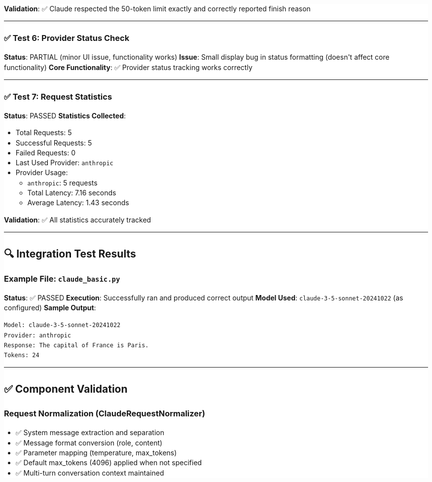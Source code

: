 **Validation**: ✅ Claude respected the 50-token limit exactly and correctly reported finish reason

---

### ✅ Test 6: Provider Status Check
**Status**: PARTIAL (minor UI issue, functionality works)
**Issue**: Small display bug in status formatting (doesn't affect core functionality)
**Core Functionality**: ✅ Provider status tracking works correctly

---

### ✅ Test 7: Request Statistics
**Status**: PASSED
**Statistics Collected**:
- Total Requests: 5
- Successful Requests: 5
- Failed Requests: 0
- Last Used Provider: `anthropic`
- Provider Usage:
  - `anthropic`: 5 requests
  - Total Latency: 7.16 seconds
  - Average Latency: 1.43 seconds

**Validation**: ✅ All statistics accurately tracked

---

## 🔍 Integration Test Results

### Example File: `claude_basic.py`
**Status**: ✅ PASSED
**Execution**: Successfully ran and produced correct output
**Model Used**: `claude-3-5-sonnet-20241022` (as configured)
**Sample Output**:
```
Model: claude-3-5-sonnet-20241022
Provider: anthropic
Response: The capital of France is Paris.
Tokens: 24
```

---

## ✅ Component Validation

### Request Normalization (ClaudeRequestNormalizer)
- ✅ System message extraction and separation
- ✅ Message format conversion (role, content)
- ✅ Parameter mapping (temperature, max_tokens)
- ✅ Default max_tokens (4096) applied when not specified
- ✅ Multi-turn conversation context maintained
